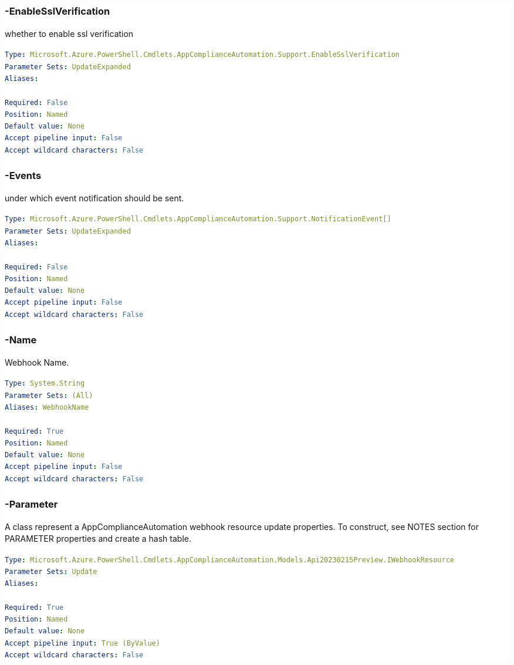 ### -EnableSslVerification
whether to enable ssl verification

```yaml
Type: Microsoft.Azure.PowerShell.Cmdlets.AppComplianceAutomation.Support.EnableSslVerification
Parameter Sets: UpdateExpanded
Aliases:

Required: False
Position: Named
Default value: None
Accept pipeline input: False
Accept wildcard characters: False
```

### -Events
under which event notification should be sent.

```yaml
Type: Microsoft.Azure.PowerShell.Cmdlets.AppComplianceAutomation.Support.NotificationEvent[]
Parameter Sets: UpdateExpanded
Aliases:

Required: False
Position: Named
Default value: None
Accept pipeline input: False
Accept wildcard characters: False
```

### -Name
Webhook Name.

```yaml
Type: System.String
Parameter Sets: (All)
Aliases: WebhookName

Required: True
Position: Named
Default value: None
Accept pipeline input: False
Accept wildcard characters: False
```

### -Parameter
A class represent a AppComplianceAutomation webhook resource update properties.
To construct, see NOTES section for PARAMETER properties and create a hash table.

```yaml
Type: Microsoft.Azure.PowerShell.Cmdlets.AppComplianceAutomation.Models.Api20230215Preview.IWebhookResource
Parameter Sets: Update
Aliases:

Required: True
Position: Named
Default value: None
Accept pipeline input: True (ByValue)
Accept wildcard characters: False
```
